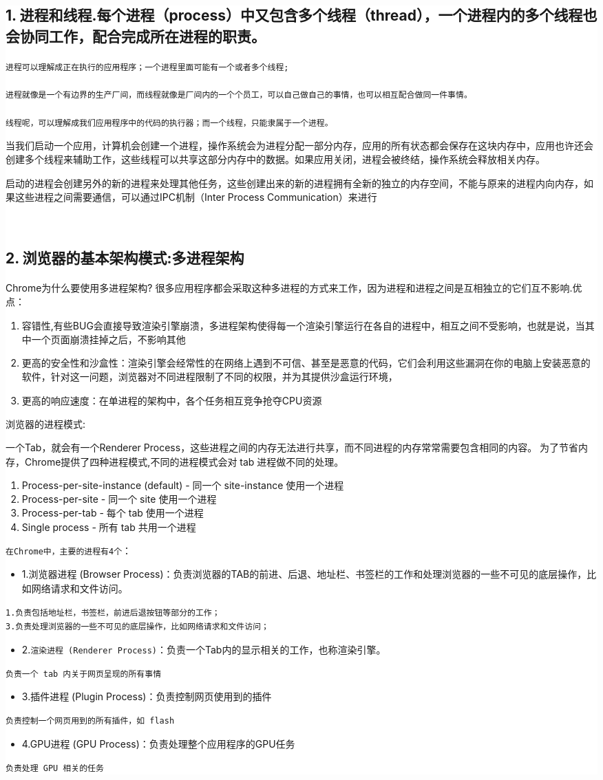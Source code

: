 ## 1. 进程和线程.每个进程（process）中又包含多个线程（thread），一个进程内的多个线程也会协同工作，配合完成所在进程的职责。
```
进程可以理解成正在执行的应用程序；一个进程里面可能有一个或者多个线程;

进程就像是一个有边界的生产厂间，而线程就像是厂间内的一个个员工，可以自己做自己的事情，也可以相互配合做同一件事情。

线程呢，可以理解成我们应用程序中的代码的执行器；而一个线程，只能隶属于一个进程。
```

当我们启动一个应用，计算机会创建一个进程，操作系统会为进程分配一部分内存，应用的所有状态都会保存在这块内存中，应用也许还会创建多个线程来辅助工作，这些线程可以共享这部分内存中的数据。如果应用关闭，进程会被终结，操作系统会释放相关内存。

启动的进程会创建另外的新的进程来处理其他任务，这些创建出来的新的进程拥有全新的独立的内存空间，不能与原来的进程内向内存，如果这些进程之间需要通信，可以通过IPC机制（Inter Process Communication）来进行

<br />

## 2. 浏览器的基本架构模式:多进程架构
Chrome为什么要使用多进程架构?
很多应用程序都会采取这种多进程的方式来工作，因为进程和进程之间是互相独立的它们互不影响.优点：
1. 容错性,有些BUG会直接导致渲染引擎崩溃，多进程架构使得每一个渲染引擎运行在各自的进程中，相互之间不受影响，也就是说，当其中一个页面崩溃挂掉之后，不影响其他

2. 更高的安全性和沙盒性：渲染引擎会经常性的在网络上遇到不可信、甚至是恶意的代码，它们会利用这些漏洞在你的电脑上安装恶意的软件，针对这一问题，浏览器对不同进程限制了不同的权限，并为其提供沙盒运行环境，

3. 更高的响应速度：在单进程的架构中，各个任务相互竞争抢夺CPU资源

浏览器的进程模式:

一个Tab，就会有一个Renderer Process，这些进程之间的内存无法进行共享，而不同进程的内存常常需要包含相同的内容。
为了节省内存，Chrome提供了四种进程模式,不同的进程模式会对 tab 进程做不同的处理。
1. Process-per-site-instance (default) - 同一个 site-instance 使用一个进程
2. Process-per-site - 同一个 site 使用一个进程
3. Process-per-tab - 每个 tab 使用一个进程
4. Single process - 所有 tab 共用一个进程

`在Chrome中，主要的进程有4个`：
* 1.浏览器进程 (Browser Process)：负责浏览器的TAB的前进、后退、地址栏、书签栏的工作和处理浏览器的一些不可见的底层操作，比如网络请求和文件访问。
```
1.负责包括地址栏，书签栏，前进后退按钮等部分的工作；
3.负责处理浏览器的一些不可见的底层操作，比如网络请求和文件访问；
```

* 2.`渲染进程 (Renderer Process)`：负责一个Tab内的显示相关的工作，也称渲染引擎。
```
负责一个 tab 内关于网页呈现的所有事情
```

* 3.插件进程 (Plugin Process)：负责控制网页使用到的插件
```
负责控制一个网页用到的所有插件，如 flash
```

* 4.GPU进程 (GPU Process)：负责处理整个应用程序的GPU任务
```
负责处理 GPU 相关的任务
```
